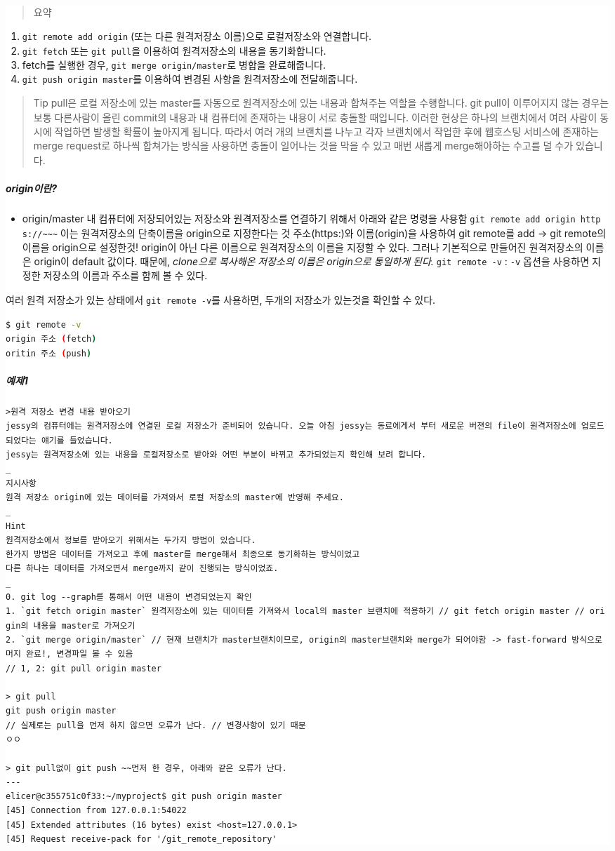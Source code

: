 > 요약
1. `git remote add origin` (또는 다른 원격저장소 이름)으로 로컬저장소와 연결합니다.
2. `git fetch` 또는 `git pull`을 이용하여 원격저장소의 내용을 동기화합니다.
3. fetch를 실행한 경우, `git merge origin/master`로 병합을 완료해줍니다.
4. `git push origin master`를 이용하여 변경된 사항을 원격저장소에 전달해줍니다.

>Tip
pull은 로컬 저장소에 있는 master를 자동으로 원격저장소에 있는 내용과 합쳐주는 역할을 수행합니다.
git pull이 이루어지지 않는 경우는 보통 다른사람이 올린 commit의 내용과 내 컴퓨터에 존재하는 내용이 서로 충돌할 때입니다.
이러한 현상은 하나의 브랜치에서 여러 사람이 동시에 작업하면 발생할 확률이 높아지게 됩니다.
따라서 여러 개의 브랜치를 나누고 각자 브랜치에서 작업한 후에 웹호스팅 서비스에 존재하는 merge request로 하나씩 합쳐가는 방식을 사용하면 충돌이 일어나는 것을 막을 수 있고 매번 새롭게 merge해야하는 수고를 덜 수가 있습니다.

##### origin이란?
- origin/master
내 컴퓨터에 저장되어있는 저장소와 원격저장소를 연결하기 위해서 아래와 같은 명령을 사용함
`git remote add origin https://~~~`
이는 원격저장소의 단축이름을 origin으로 지정한다는 것
주소(https:)와 이름(origin)을 사용하여 git remote를 add
-> git remote의 이름을 origin으로 설정한것!
origin이 아닌 다른 이름으로 원격저장소의 이름을 지정할 수 있다.
그러나 기본적으로 만들어진 원격저장소의 이름은 origin이 default 값이다.
때문에, *clone으로 복사해온 저장소의 이름은 origin으로 통일하게 된다.*
`git remote -v` : `-v` 옵션을 사용하면 지정한 저장소의 이름과 주소를 함께 볼 수 있다.

여러 원격 저장소가 있는 상태에서 `git remote -v`를 사용하면, 두개의 저장소가 있는것을 확인할 수 있다.
``` bash
$ git remote -v
origin 주소 (fetch)
oritin 주소 (push)
```

##### 예제1
```
>원격 저장소 변경 내용 받아오기
jessy의 컴퓨터에는 원격저장소에 연결된 로컬 저장소가 준비되어 있습니다. 오늘 아침 jessy는 동료에게서 부터 새로운 버젼의 file이 원격저장소에 업로드 되었다는 얘기를 들었습니다.
jessy는 원격저장소에 있는 내용을 로컬저장소로 받아와 어떤 부분이 바뀌고 추가되었는지 확인해 보려 합니다.
_
지시사항
원격 저장소 origin에 있는 데이터를 가져와서 로컬 저장소의 master에 반영해 주세요.
_
Hint
원격저장소에서 정보를 받아오기 위해서는 두가지 방법이 있습니다.
한가지 방법은 데이터를 가져오고 후에 master를 merge해서 최종으로 동기화하는 방식이었고
다른 하나는 데이터를 가져오면서 merge까지 같이 진행되는 방식이었죠.
_
0. git log --graph를 통해서 어떤 내용이 변경되었는지 확인
1. `git fetch origin master` 원격저장소에 있는 데이터를 가져와서 local의 master 브랜치에 적용하기 // git fetch origin master // origin의 내용을 master로 가져오기
2. `git merge origin/master` // 현재 브랜치가 master브랜치이므로, origin의 master브랜치와 merge가 되어야함 -> fast-forward 방식으로 머지 완료!, 변경파일 볼 수 있음
// 1, 2: git pull origin master

> git pull  
git push origin master  
// 실제로는 pull을 먼저 하지 않으면 오류가 난다. // 변경사항이 있기 때문
ㅇㅇ

> git pull없이 git push ~~먼저 한 경우, 아래와 같은 오류가 난다.
---
elicer@c355751c0f33:~/myproject$ git push origin master
[45] Connection from 127.0.0.1:54022
[45] Extended attributes (16 bytes) exist <host=127.0.0.1>
[45] Request receive-pack for '/git_remote_repository'
```